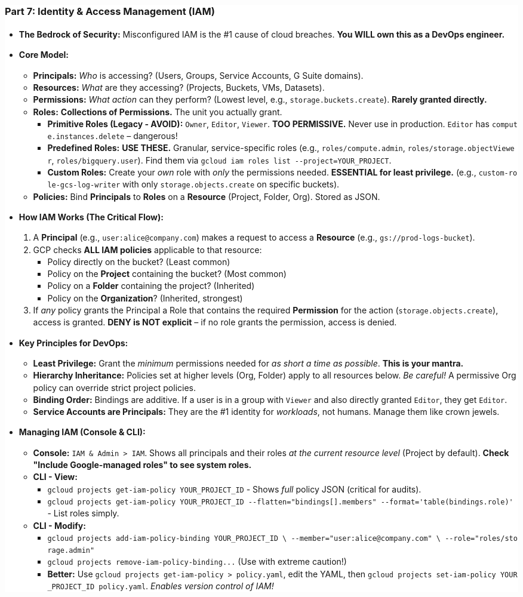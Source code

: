 
### **Part 7: Identity & Access Management (IAM)**
*   **The Bedrock of Security:** Misconfigured IAM is the #1 cause of cloud breaches. **You WILL own this as a DevOps engineer.**
*   **Core Model:**
    *   **Principals:** *Who* is accessing? (Users, Groups, Service Accounts, G Suite domains).
    *   **Resources:** *What* are they accessing? (Projects, Buckets, VMs, Datasets).
    *   **Permissions:** *What action* can they perform? (Lowest level, e.g., `storage.buckets.create`). **Rarely granted directly.**
    *   **Roles:** **Collections of Permissions.** The unit you actually grant.
        *   **Primitive Roles (Legacy - AVOID):** `Owner`, `Editor`, `Viewer`. **TOO PERMISSIVE.** Never use in production. `Editor` has `compute.instances.delete` – dangerous!
        *   **Predefined Roles:** **USE THESE.** Granular, service-specific roles (e.g., `roles/compute.admin`, `roles/storage.objectViewer`, `roles/bigquery.user`). Find them via `gcloud iam roles list --project=YOUR_PROJECT`.
        *   **Custom Roles:** Create your *own* role with *only* the permissions needed. **ESSENTIAL for least privilege.** (e.g., `custom-role-gcs-log-writer` with only `storage.objects.create` on specific buckets).
    *   **Policies:** Bind **Principals** to **Roles** on a **Resource** (Project, Folder, Org). Stored as JSON.
*   **How IAM Works (The Critical Flow):**
    1.  A **Principal** (e.g., `user:alice@company.com`) makes a request to access a **Resource** (e.g., `gs://prod-logs-bucket`).
    2.  GCP checks **ALL IAM policies** applicable to that resource:
        *   Policy directly on the bucket? (Least common)
        *   Policy on the **Project** containing the bucket? (Most common)
        *   Policy on a **Folder** containing the project? (Inherited)
        *   Policy on the **Organization**? (Inherited, strongest)
    3.  If *any* policy grants the Principal a Role that contains the required **Permission** for the action (`storage.objects.create`), access is granted. **DENY is NOT explicit** – if no role grants the permission, access is denied.
*   **Key Principles for DevOps:**
    *   **Least Privilege:** Grant the *minimum* permissions needed for *as short a time as possible*. **This is your mantra.**
    *   **Hierarchy Inheritance:** Policies set at higher levels (Org, Folder) apply to all resources below. *Be careful!* A permissive Org policy can override strict project policies.
    *   **Binding Order:** Bindings are additive. If a user is in a group with `Viewer` and also directly granted `Editor`, they get `Editor`.
    *   **Service Accounts are Principals:** They are the #1 identity for *workloads*, not humans. Manage them like crown jewels.

*   **Managing IAM (Console & CLI):**
    *   **Console:** `IAM & Admin > IAM`. Shows all principals and their roles *at the current resource level* (Project by default). **Check "Include Google-managed roles" to see system roles.**
    *   **CLI - View:**
        *   `gcloud projects get-iam-policy YOUR_PROJECT_ID` - Shows *full* policy JSON (critical for audits).
        *   `gcloud projects get-iam-policy YOUR_PROJECT_ID --flatten="bindings[].members" --format='table(bindings.role)'` - List roles simply.
    *   **CLI - Modify:**
        *   `gcloud projects add-iam-policy-binding YOUR_PROJECT_ID \ --member="user:alice@company.com" \ --role="roles/storage.admin"`
        *   `gcloud projects remove-iam-policy-binding...` (Use with extreme caution!)
        *   **Better:** Use `gcloud projects get-iam-policy > policy.yaml`, edit the YAML, then `gcloud projects set-iam-policy YOUR_PROJECT_ID policy.yaml`. *Enables version control of IAM!*
